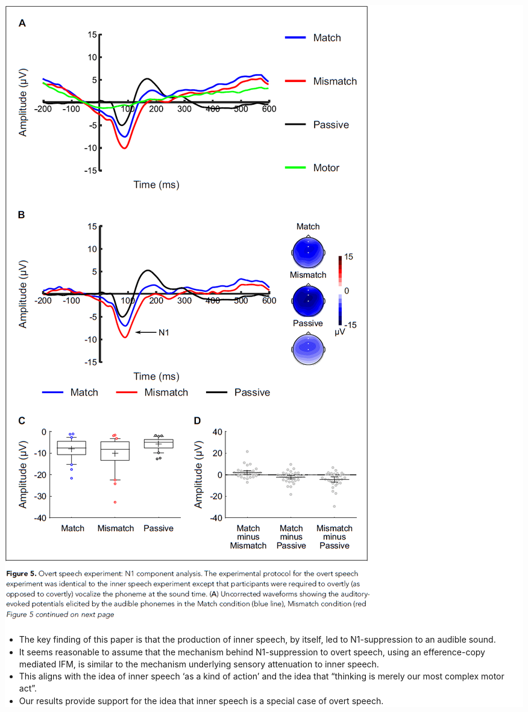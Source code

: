 ![Figure 5](figure5-18.png)
- The key finding of this paper is that the production of inner speech, by itself, led to N1-suppression to an audible sound.
- It seems reasonable to assume that the mechanism behind N1-suppression to overt speech, using an efference-copy mediated IFM, is similar to the mechanism underlying sensory attenuation to inner speech.
- This aligns with the idea of inner speech ‘as a kind of action’ and the idea that “thinking is merely our most complex motor act”.
- Our results provide support for the idea that inner speech is a special case of overt speech.
